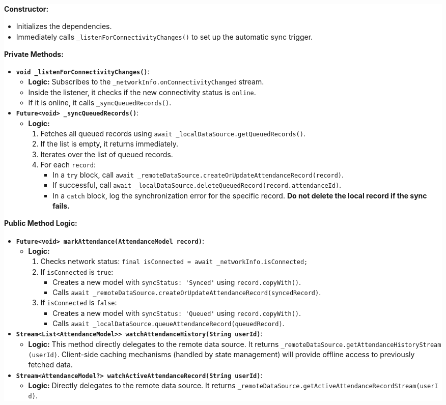 **Constructor:**
*   Initializes the dependencies.
*   Immediately calls `_listenForConnectivityChanges()` to set up the automatic sync trigger.

**Private Methods:**

*   **`void _listenForConnectivityChanges()`**:
    *   **Logic:** Subscribes to the `_networkInfo.onConnectivityChanged` stream.
    *   Inside the listener, it checks if the new connectivity status is `online`.
    *   If it is online, it calls `_syncQueuedRecords()`.
*   **`Future<void> _syncQueuedRecords()`**:
    *   **Logic:**
        1.  Fetches all queued records using `await _localDataSource.getQueuedRecords()`.
        2.  If the list is empty, it returns immediately.
        3.  Iterates over the list of queued records.
        4.  For each `record`:
            *   In a `try` block, call `await _remoteDataSource.createOrUpdateAttendanceRecord(record)`.
            *   If successful, call `await _localDataSource.deleteQueuedRecord(record.attendanceId)`.
            *   In a `catch` block, log the synchronization error for the specific record. **Do not delete the local record if the sync fails.**

**Public Method Logic:**

*   **`Future<void> markAttendance(AttendanceModel record)`**:
    *   **Logic:**
        1.  Checks network status: `final isConnected = await _networkInfo.isConnected;`
        2.  If `isConnected` is `true`:
            *   Creates a new model with `syncStatus: 'Synced'` using `record.copyWith()`.
            *   Calls `await _remoteDataSource.createOrUpdateAttendanceRecord(syncedRecord)`.
        3.  If `isConnected` is `false`:
            *   Creates a new model with `syncStatus: 'Queued'` using `record.copyWith()`.
            *   Calls `await _localDataSource.queueAttendanceRecord(queuedRecord)`.
*   **`Stream<List<AttendanceModel>> watchAttendanceHistory(String userId)`**:
    *   **Logic:** This method directly delegates to the remote data source. It returns `_remoteDataSource.getAttendanceHistoryStream(userId)`. Client-side caching mechanisms (handled by state management) will provide offline access to previously fetched data.
*   **`Stream<AttendanceModel?> watchActiveAttendanceRecord(String userId)`**:
    *   **Logic:** Directly delegates to the remote data source. It returns `_remoteDataSource.getActiveAttendanceRecordStream(userId)`.